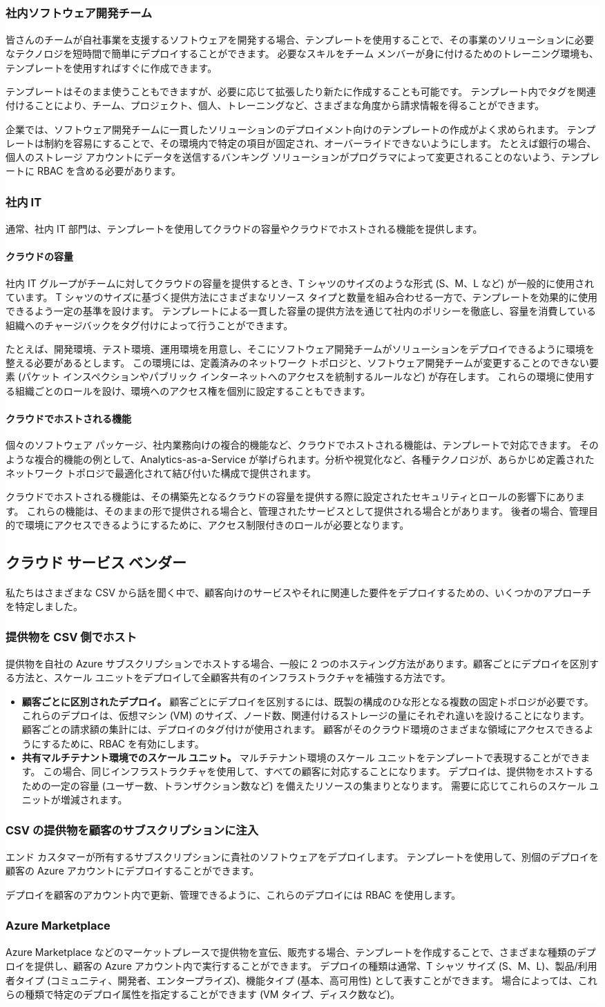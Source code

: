 ### <a name="internal-software-development-teams"></a>社内ソフトウェア開発チーム
皆さんのチームが自社事業を支援するソフトウェアを開発する場合、テンプレートを使用することで、その事業のソリューションに必要なテクノロジを短時間で簡単にデプロイすることができます。 必要なスキルをチーム メンバーが身に付けるためのトレーニング環境も、テンプレートを使用すればすぐに作成できます。

テンプレートはそのまま使うこともできますが、必要に応じて拡張したり新たに作成することも可能です。 テンプレート内でタグを関連付けることにより、チーム、プロジェクト、個人、トレーニングなど、さまざまな角度から請求情報を得ることができます。

企業では、ソフトウェア開発チームに一貫したソリューションのデプロイメント向けのテンプレートの作成がよく求められます。 テンプレートは制約を容易にすることで、その環境内で特定の項目が固定され、オーバーライドできないようにします。 たとえば銀行の場合、個人のストレージ アカウントにデータを送信するバンキング ソリューションがプログラマによって変更されることのないよう、テンプレートに RBAC を含める必要があります。

### <a name="corporate-it"></a>社内 IT
通常、社内 IT 部門は、テンプレートを使用してクラウドの容量やクラウドでホストされる機能を提供します。

#### <a name="cloud-capacity"></a>クラウドの容量
社内 IT グループがチームに対してクラウドの容量を提供するとき、T シャツのサイズのような形式 (S、M、L など) が一般的に使用されています。 T シャツのサイズに基づく提供方法にさまざまなリソース タイプと数量を組み合わせる一方で、テンプレートを効果的に使用できるよう一定の基準を設けます。 テンプレートによる一貫した容量の提供方法を通じて社内のポリシーを徹底し、容量を消費している組織へのチャージバックをタグ付けによって行うことができます。

たとえば、開発環境、テスト環境、運用環境を用意し、そこにソフトウェア開発チームがソリューションをデプロイできるように環境を整える必要があるとします。 この環境には、定義済みのネットワーク トポロジと、ソフトウェア開発チームが変更することのできない要素 (パケット インスペクションやパブリック インターネットへのアクセスを統制するルールなど) が存在します。 これらの環境に使用する組織ごとのロールを設け、環境へのアクセス権を個別に設定することもできます。

#### <a name="cloud-hosted-capabilities"></a>クラウドでホストされる機能
個々のソフトウェア パッケージ、社内業務向けの複合的機能など、クラウドでホストされる機能は、テンプレートで対応できます。 そのような複合的機能の例として、Analytics-as-a-Service が挙げられます。分析や視覚化など、各種テクノロジが、あらかじめ定義されたネットワーク トポロジで最適化されて結び付いた構成で提供されます。

クラウドでホストされる機能は、その構築先となるクラウドの容量を提供する際に設定されたセキュリティとロールの影響下にあります。 これらの機能は、そのままの形で提供される場合と、管理されたサービスとして提供される場合とがあります。 後者の場合、管理目的で環境にアクセスできるようにするために、アクセス制限付きのロールが必要となります。

## <a name="cloud-service-vendors"></a>クラウド サービス ベンダー
私たちはさまざまな CSV から話を聞く中で、顧客向けのサービスやそれに関連した要件をデプロイするための、いくつかのアプローチを特定しました。

### <a name="csv-hosted-offering"></a>提供物を CSV 側でホスト
提供物を自社の Azure サブスクリプションでホストする場合、一般に 2 つのホスティング方法があります。顧客ごとにデプロイを区別する方法と、スケール ユニットをデプロイして全顧客共有のインフラストラクチャを補強する方法です。

* **顧客ごとに区別されたデプロイ。** 顧客ごとにデプロイを区別するには、既製の構成のひな形となる複数の固定トポロジが必要です。 これらのデプロイは、仮想マシン (VM) のサイズ、ノード数、関連付けるストレージの量にそれぞれ違いを設けることになります。 顧客ごとの請求額の集計には、デプロイのタグ付けが使用されます。 顧客がそのクラウド環境のさまざまな領域にアクセスできるようにするために、RBAC を有効にします。
* **共有マルチテナント環境でのスケール ユニット。** マルチテナント環境のスケール ユニットをテンプレートで表現することができます。 この場合、同じインフラストラクチャを使用して、すべての顧客に対応することになります。 デプロイは、提供物をホストするための一定の容量 (ユーザー数、トランザクション数など) を備えたリソースの集まりとなります。 需要に応じてこれらのスケール ユニットが増減されます。

### <a name="csv-offering-injected-into-customer-subscription"></a>CSV の提供物を顧客のサブスクリプションに注入
エンド カスタマーが所有するサブスクリプションに貴社のソフトウェアをデプロイします。 テンプレートを使用して、別個のデプロイを顧客の Azure アカウントにデプロイすることができます。

デプロイを顧客のアカウント内で更新、管理できるように、これらのデプロイには RBAC を使用します。

### <a name="azure-marketplace"></a>Azure Marketplace
Azure Marketplace などのマーケットプレースで提供物を宣伝、販売する場合、テンプレートを作成することで、さまざまな種類のデプロイを提供し、顧客の Azure アカウント内で実行することができます。 デプロイの種類は通常、T シャツ サイズ (S、M、L)、製品/利用者タイプ (コミュニティ、開発者、エンタープライズ)、機能タイプ (基本、高可用性) として表すことができます。  場合によっては、これらの種類で特定のデプロイ属性を指定することができます (VM タイプ、ディスク数など)。
